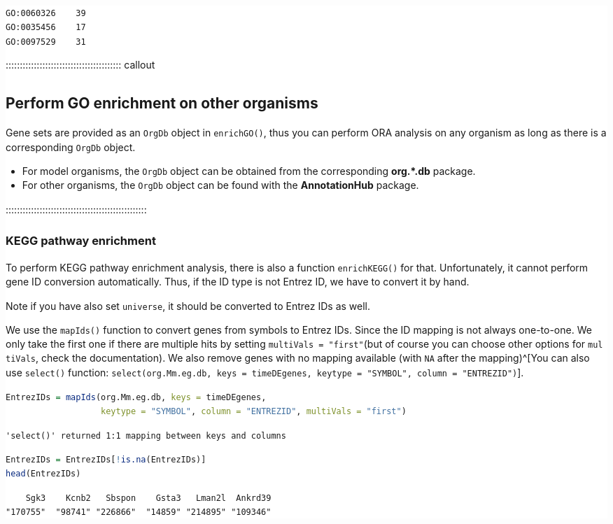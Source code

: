 ```{.output}
GO:0060326    39
GO:0035456    17
GO:0097529    31
```


:::::::::::::::::::::::::::::::::::::::::  callout

## Perform GO enrichment on other organisms

Gene sets are provided as an `OrgDb` object in `enrichGO()`, thus you can
perform ORA analysis on any organism as long as there is a corresponding
`OrgDb` object.

- For model organisms, the `OrgDb` object can be obtained from the corresponding **org.\*.db** package.
- For other organisms, the `OrgDb` object can be found with the **AnnotationHub** package.

::::::::::::::::::::::::::::::::::::::::::::::::::



### KEGG pathway enrichment

To perform KEGG pathway enrichment analysis, there is also a function
`enrichKEGG()` for that. Unfortunately, it cannot perform gene ID conversion
automatically. Thus, if the ID type is not Entrez ID, we have to convert it by
hand.

Note if you have also set `universe`, it should be converted to Entrez IDs as
well.

We use the `mapIds()` function to convert genes from symbols to Entrez IDs.
Since the ID mapping is not always one-to-one. We only take the first one if
there are multiple hits by setting `multiVals = "first"`(but of course you can
choose other options for `multiVals`, check the documentation). We also remove
genes with no mapping available (with `NA` after the mapping)^[You can also
use `select()` function: `select(org.Mm.eg.db, keys = timeDEgenes, keytype =
"SYMBOL", column = "ENTREZID")`].


```r
EntrezIDs = mapIds(org.Mm.eg.db, keys = timeDEgenes, 
                   keytype = "SYMBOL", column = "ENTREZID", multiVals = "first")
```

```{.output}
'select()' returned 1:1 mapping between keys and columns
```

```r
EntrezIDs = EntrezIDs[!is.na(EntrezIDs)]
head(EntrezIDs)
```

```{.output}
    Sgk3    Kcnb2   Sbspon    Gsta3   Lman2l  Ankrd39 
"170755"  "98741" "226866"  "14859" "214895" "109346" 
```
